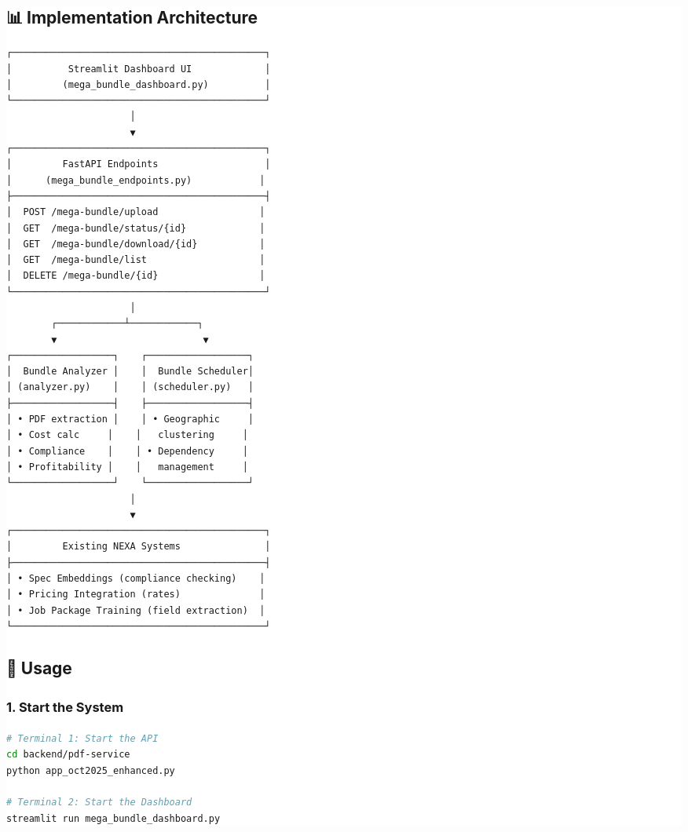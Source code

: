 ## 📊 Implementation Architecture

```
┌─────────────────────────────────────────────┐
│          Streamlit Dashboard UI             │
│         (mega_bundle_dashboard.py)          │
└─────────────────────────────────────────────┘
                      │
                      ▼
┌─────────────────────────────────────────────┐
│         FastAPI Endpoints                   │
│      (mega_bundle_endpoints.py)            │
├─────────────────────────────────────────────┤
│  POST /mega-bundle/upload                  │
│  GET  /mega-bundle/status/{id}             │
│  GET  /mega-bundle/download/{id}           │
│  GET  /mega-bundle/list                    │
│  DELETE /mega-bundle/{id}                  │
└─────────────────────────────────────────────┘
                      │
        ┌────────────┴────────────┐
        ▼                          ▼
┌──────────────────┐    ┌──────────────────┐
│  Bundle Analyzer │    │  Bundle Scheduler│
│ (analyzer.py)    │    │ (scheduler.py)   │
├──────────────────┤    ├──────────────────┤
│ • PDF extraction │    │ • Geographic     │
│ • Cost calc     │    │   clustering     │
│ • Compliance    │    │ • Dependency     │
│ • Profitability │    │   management     │
└──────────────────┘    └──────────────────┘
                      │
                      ▼
┌─────────────────────────────────────────────┐
│         Existing NEXA Systems               │
├─────────────────────────────────────────────┤
│ • Spec Embeddings (compliance checking)    │
│ • Pricing Integration (rates)              │
│ • Job Package Training (field extraction)  │
└─────────────────────────────────────────────┘
```

## 🚀 Usage

### 1. Start the System

```bash
# Terminal 1: Start the API
cd backend/pdf-service
python app_oct2025_enhanced.py

# Terminal 2: Start the Dashboard
streamlit run mega_bundle_dashboard.py
```
